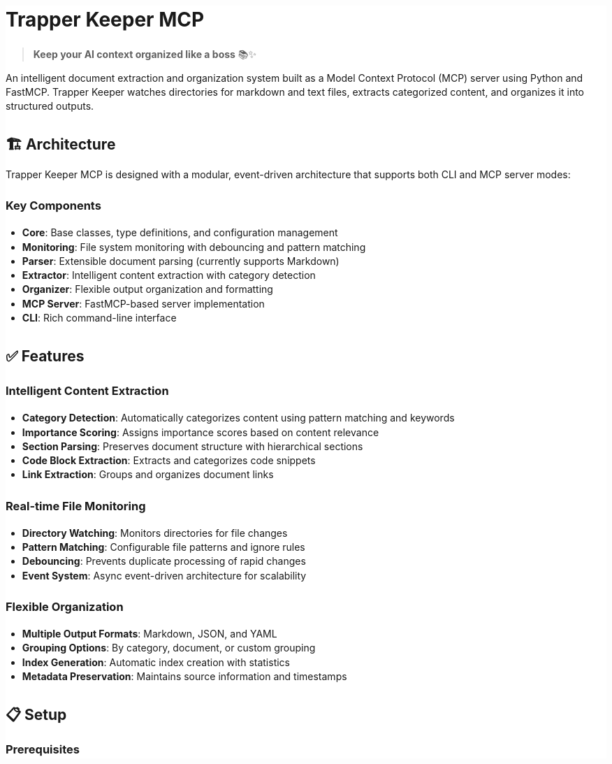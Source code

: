 # Trapper Keeper MCP

> **Keep your AI context organized like a boss** 📚✨

An intelligent document extraction and organization system built as a Model Context Protocol (MCP) server using Python and FastMCP. Trapper Keeper watches directories for markdown and text files, extracts categorized content, and organizes it into structured outputs.

## 🏗️ Architecture

Trapper Keeper MCP is designed with a modular, event-driven architecture that supports both CLI and MCP server modes:

### Key Components

- **Core**: Base classes, type definitions, and configuration management
- **Monitoring**: File system monitoring with debouncing and pattern matching
- **Parser**: Extensible document parsing (currently supports Markdown)
- **Extractor**: Intelligent content extraction with category detection
- **Organizer**: Flexible output organization and formatting
- **MCP Server**: FastMCP-based server implementation
- **CLI**: Rich command-line interface

## ✅ Features

### Intelligent Content Extraction

- **Category Detection**: Automatically categorizes content using pattern matching and keywords
- **Importance Scoring**: Assigns importance scores based on content relevance
- **Section Parsing**: Preserves document structure with hierarchical sections
- **Code Block Extraction**: Extracts and categorizes code snippets
- **Link Extraction**: Groups and organizes document links

### Real-time File Monitoring

- **Directory Watching**: Monitors directories for file changes
- **Pattern Matching**: Configurable file patterns and ignore rules
- **Debouncing**: Prevents duplicate processing of rapid changes
- **Event System**: Async event-driven architecture for scalability

### Flexible Organization

- **Multiple Output Formats**: Markdown, JSON, and YAML
- **Grouping Options**: By category, document, or custom grouping
- **Index Generation**: Automatic index creation with statistics
- **Metadata Preservation**: Maintains source information and timestamps

## 📋 Setup

### Prerequisites
